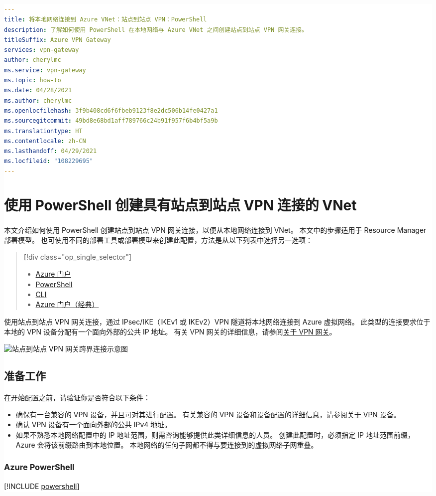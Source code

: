 ```yaml
---
title: 将本地网络连接到 Azure VNet：站点到站点 VPN：PowerShell
description: 了解如何使用 PowerShell 在本地网络与 Azure VNet 之间创建站点到站点 VPN 网关连接。
titleSuffix: Azure VPN Gateway
services: vpn-gateway
author: cherylmc
ms.service: vpn-gateway
ms.topic: how-to
ms.date: 04/28/2021
ms.author: cherylmc
ms.openlocfilehash: 3f9b408cd6f6fbeb9123f8e2dc506b14fe0427a1
ms.sourcegitcommit: 49bd8e68bd1aff789766c24b91f957f6b4bf5a9b
ms.translationtype: HT
ms.contentlocale: zh-CN
ms.lasthandoff: 04/29/2021
ms.locfileid: "108229695"
---
```

# <a name="create-a-vnet-with-a-site-to-site-vpn-connection-using-powershell"></a>使用 PowerShell 创建具有站点到站点 VPN 连接的 VNet

本文介绍如何使用 PowerShell 创建站点到站点 VPN 网关连接，以便从本地网络连接到 VNet。 本文中的步骤适用于 Resource Manager 部署模型。 也可使用不同的部署工具或部署模型来创建此配置，方法是从以下列表中选择另一选项：

> [!div class="op_single_selector"]
> * [Azure 门户](./tutorial-site-to-site-portal.md)
> * [PowerShell](vpn-gateway-create-site-to-site-rm-powershell.md)
> * [CLI](vpn-gateway-howto-site-to-site-resource-manager-cli.md)
> * [Azure 门户（经典）](vpn-gateway-howto-site-to-site-classic-portal.md)
> 
>

使用站点到站点 VPN 网关连接，通过 IPsec/IKE（IKEv1 或 IKEv2）VPN 隧道将本地网络连接到 Azure 虚拟网络。 此类型的连接要求位于本地的 VPN 设备分配有一个面向外部的公共 IP 地址。 有关 VPN 网关的详细信息，请参阅[关于 VPN 网关](vpn-gateway-about-vpngateways.md)。

![站点到站点 VPN 网关跨界连接示意图](./media/vpn-gateway-create-site-to-site-rm-powershell/site-to-site-diagram.png)

## <a name="before-you-begin"></a><a name="before"></a>准备工作

在开始配置之前，请验证你是否符合以下条件：

* 确保有一台兼容的 VPN 设备，并且可对其进行配置。 有关兼容的 VPN 设备和设备配置的详细信息，请参阅[关于 VPN 设备](vpn-gateway-about-vpn-devices.md)。
* 确认 VPN 设备有一个面向外部的公共 IPv4 地址。
* 如果不熟悉本地网络配置中的 IP 地址范围，则需咨询能够提供此类详细信息的人员。 创建此配置时，必须指定 IP 地址范围前缀，Azure 会将该前缀路由到本地位置。 本地网络的任何子网都不得与要连接到的虚拟网络子网重叠。

### <a name="azure-powershell"></a>Azure PowerShell

[!INCLUDE [powershell](../../includes/vpn-gateway-cloud-shell-powershell-about.md)]
